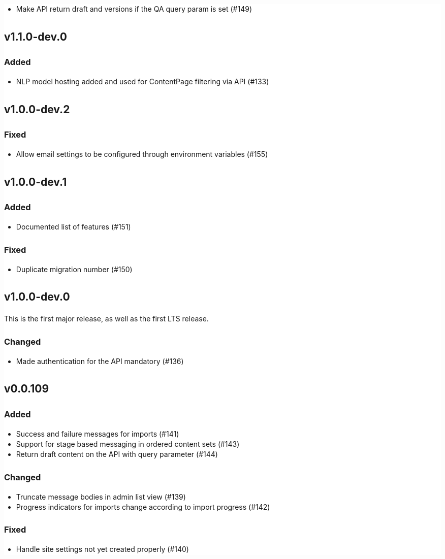 - Make API return draft and versions if the QA query param is set (#149)

## v1.1.0-dev.0

### Added

- NLP model hosting added and used for ContentPage filtering via API (#133)

## v1.0.0-dev.2

### Fixed

- Allow email settings to be configured through environment variables (#155)


## v1.0.0-dev.1

### Added

- Documented list of features (#151)

### Fixed

- Duplicate migration number (#150)


## v1.0.0-dev.0

This is the first major release, as well as the first LTS release.

### Changed

- Made authentication for the API mandatory (#136)


## v0.0.109

### Added

- Success and failure messages for imports (#141)
- Support for stage based messaging in ordered content sets (#143)
- Return draft content on the API with query parameter (#144)

### Changed

- Truncate message bodies in admin list view (#139)
- Progress indicators for imports change according to import progress (#142)

### Fixed

- Handle site settings not yet created properly (#140)
